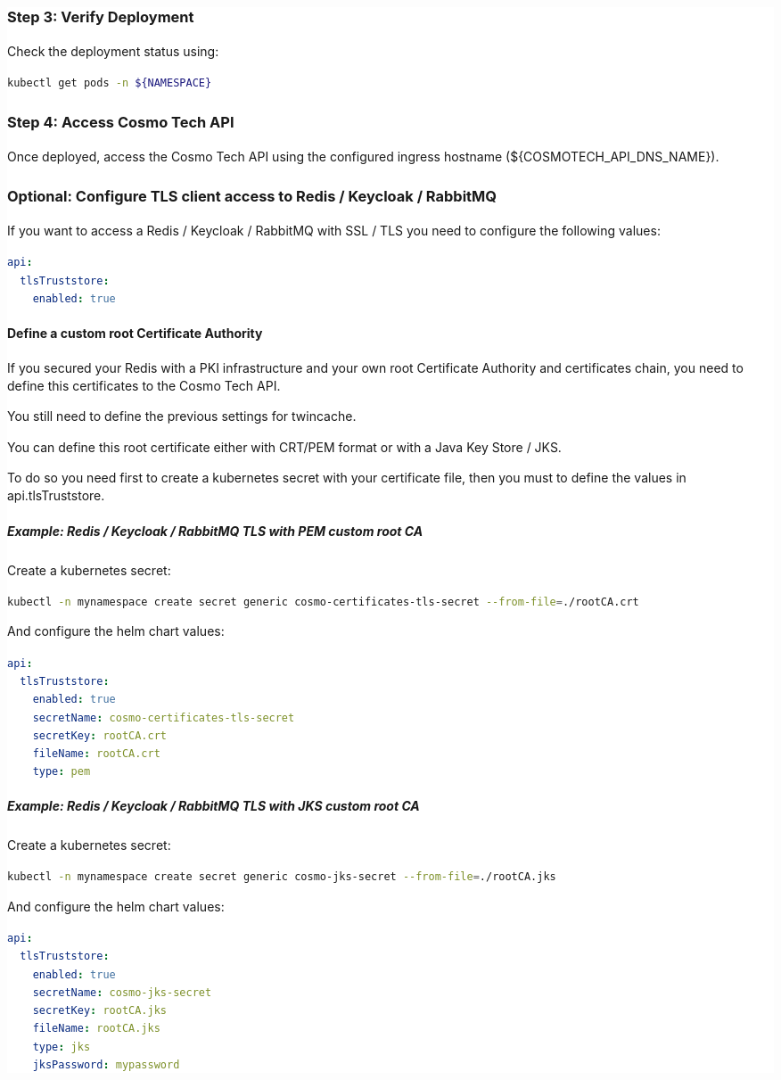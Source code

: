 ### Step 3: Verify Deployment

Check the deployment status using:

```bash
kubectl get pods -n ${NAMESPACE}
```

### Step 4: Access Cosmo Tech API

Once deployed, access the Cosmo Tech API using the configured ingress hostname (${COSMOTECH_API_DNS_NAME}).

### Optional: Configure TLS client access to Redis / Keycloak / RabbitMQ
If you want to access a Redis / Keycloak / RabbitMQ with SSL / TLS you need to configure the following values:
``` yaml
api:
  tlsTruststore:
    enabled: true
```
#### Define a custom root Certificate Authority
If you secured your Redis with a PKI infrastructure and your own root Certificate Authority and certificates chain, you need to define this certificates to the Cosmo Tech API.

You still need to define the previous settings for twincache.

You can define this root certificate either with CRT/PEM format or with a Java Key Store / JKS.

To do so you need first to create a kubernetes secret with your certificate file, then you must to define the values in api.tlsTruststore.

##### Example: Redis / Keycloak / RabbitMQ TLS with PEM custom root CA
Create a kubernetes secret:
``` bash
kubectl -n mynamespace create secret generic cosmo-certificates-tls-secret --from-file=./rootCA.crt
```
And configure the helm chart values:
``` yaml
api:
  tlsTruststore:
    enabled: true
    secretName: cosmo-certificates-tls-secret
    secretKey: rootCA.crt
    fileName: rootCA.crt
    type: pem
```

##### Example: Redis / Keycloak / RabbitMQ TLS with JKS custom root CA
Create a kubernetes secret:
``` bash
kubectl -n mynamespace create secret generic cosmo-jks-secret --from-file=./rootCA.jks
```
And configure the helm chart values:
``` yaml
api:
  tlsTruststore:
    enabled: true
    secretName: cosmo-jks-secret
    secretKey: rootCA.jks
    fileName: rootCA.jks
    type: jks
    jksPassword: mypassword
```
